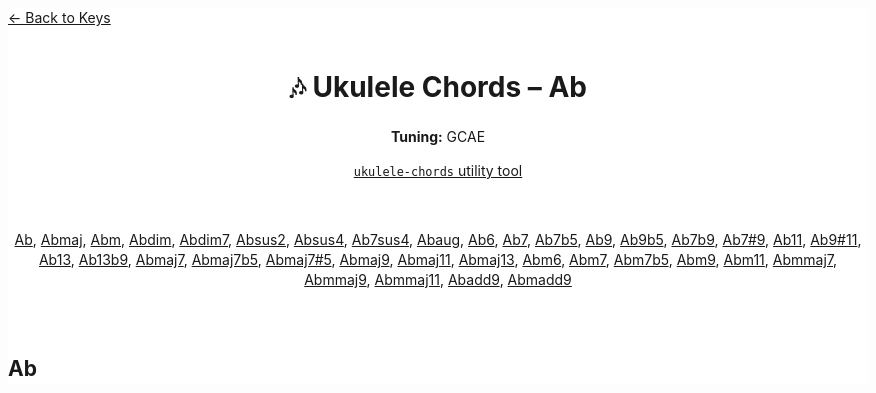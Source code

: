 [← Back to Keys](../../README.md)

<div align="center">
	<h1>🎶 Ukulele Chords – Ab</h1>
	<p>
		<strong>Tuning:</strong> GCAE
	</p>
	<p>
    	<a href="https://github.com/capevace/ukulele-chords"><code>ukulele-chords</code> utility tool</a>
	</p>
	<br>
	<p>
		<a href="#ab">Ab</a>, <a href="#abmaj">Abmaj</a>, <a href="#abm">Abm</a>, <a href="#abdim">Abdim</a>, <a href="#abdim7">Abdim7</a>, <a href="#absus2">Absus2</a>, <a href="#absus4">Absus4</a>, <a href="#ab7sus4">Ab7sus4</a>, <a href="#abaug">Abaug</a>, <a href="#ab6">Ab6</a>, <a href="#ab7">Ab7</a>, <a href="#ab7b5">Ab7b5</a>, <a href="#ab9">Ab9</a>, <a href="#ab9b5">Ab9b5</a>, <a href="#ab7b9">Ab7b9</a>, <a href="#ab79">Ab7#9</a>, <a href="#ab11">Ab11</a>, <a href="#ab911">Ab9#11</a>, <a href="#ab13">Ab13</a>, <a href="#ab13b9">Ab13b9</a>, <a href="#abmaj7">Abmaj7</a>, <a href="#abmaj7b5">Abmaj7b5</a>, <a href="#abmaj75">Abmaj7#5</a>, <a href="#abmaj9">Abmaj9</a>, <a href="#abmaj11">Abmaj11</a>, <a href="#abmaj13">Abmaj13</a>, <a href="#abm6">Abm6</a>, <a href="#abm7">Abm7</a>, <a href="#abm7b5">Abm7b5</a>, <a href="#abm9">Abm9</a>, <a href="#abm11">Abm11</a>, <a href="#abmmaj7">Abmmaj7</a>, <a href="#abmmaj9">Abmmaj9</a>, <a href="#abmmaj11">Abmmaj11</a>, <a href="#abadd9">Abadd9</a>, <a href="#abmadd9">Abmadd9</a>
	</p>
</div>
<br>


## Ab
